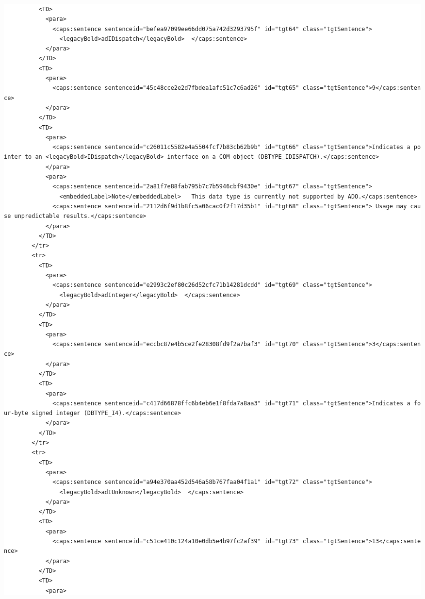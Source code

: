               <TD>
                <para>
                  <caps:sentence sentenceid="befea97099ee66dd075a742d3293795f" id="tgt64" class="tgtSentence">
                    <legacyBold>adIDispatch</legacyBold>  </caps:sentence>
                </para>
              </TD>
              <TD>
                <para>
                  <caps:sentence sentenceid="45c48cce2e2d7fbdea1afc51c7c6ad26" id="tgt65" class="tgtSentence">9</caps:sentence>
                </para>
              </TD>
              <TD>
                <para>
                  <caps:sentence sentenceid="c26011c5582e4a5504fcf7b83cb62b9b" id="tgt66" class="tgtSentence">Indicates a pointer to an <legacyBold>IDispatch</legacyBold> interface on a COM object (DBTYPE_IDISPATCH).</caps:sentence>
                </para>
                <para>
                  <caps:sentence sentenceid="2a81f7e88fab795b7c7b5946cbf9430e" id="tgt67" class="tgtSentence">
                    <embeddedLabel>Note</embeddedLabel>   This data type is currently not supported by ADO.</caps:sentence>
                  <caps:sentence sentenceid="2112d6f9d1b8fc5a06cac0f2f17d35b1" id="tgt68" class="tgtSentence"> Usage may cause unpredictable results.</caps:sentence>
                </para>
              </TD>
            </tr>
            <tr>
              <TD>
                <para>
                  <caps:sentence sentenceid="e2993c2ef80c26d52cfc71b14281dcdd" id="tgt69" class="tgtSentence">
                    <legacyBold>adInteger</legacyBold>  </caps:sentence>
                </para>
              </TD>
              <TD>
                <para>
                  <caps:sentence sentenceid="eccbc87e4b5ce2fe28308fd9f2a7baf3" id="tgt70" class="tgtSentence">3</caps:sentence>
                </para>
              </TD>
              <TD>
                <para>
                  <caps:sentence sentenceid="c417d66878ffc6b4eb6e1f8fda7a8aa3" id="tgt71" class="tgtSentence">Indicates a four-byte signed integer (DBTYPE_I4).</caps:sentence>
                </para>
              </TD>
            </tr>
            <tr>
              <TD>
                <para>
                  <caps:sentence sentenceid="a94e370aa452d546a58b767faa04f1a1" id="tgt72" class="tgtSentence">
                    <legacyBold>adIUnknown</legacyBold>  </caps:sentence>
                </para>
              </TD>
              <TD>
                <para>
                  <caps:sentence sentenceid="c51ce410c124a10e0db5e4b97fc2af39" id="tgt73" class="tgtSentence">13</caps:sentence>
                </para>
              </TD>
              <TD>
                <para>